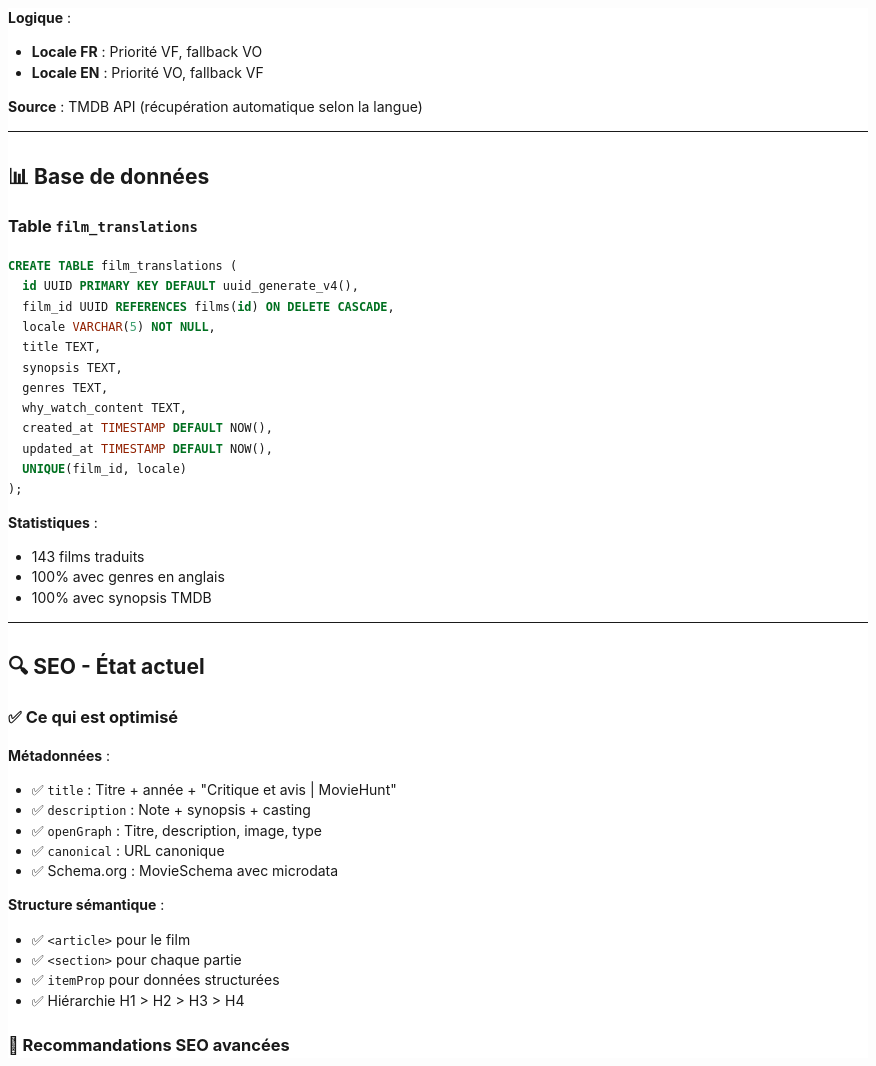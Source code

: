 **Logique** :
- **Locale FR** : Priorité VF, fallback VO
- **Locale EN** : Priorité VO, fallback VF

**Source** : TMDB API (récupération automatique selon la langue)

---

## 📊 Base de données

### Table `film_translations`

```sql
CREATE TABLE film_translations (
  id UUID PRIMARY KEY DEFAULT uuid_generate_v4(),
  film_id UUID REFERENCES films(id) ON DELETE CASCADE,
  locale VARCHAR(5) NOT NULL,
  title TEXT,
  synopsis TEXT,
  genres TEXT,
  why_watch_content TEXT,
  created_at TIMESTAMP DEFAULT NOW(),
  updated_at TIMESTAMP DEFAULT NOW(),
  UNIQUE(film_id, locale)
);
```

**Statistiques** :
- 143 films traduits
- 100% avec genres en anglais
- 100% avec synopsis TMDB

---

## 🔍 SEO - État actuel

### ✅ Ce qui est optimisé

**Métadonnées** :
- ✅ `title` : Titre + année + "Critique et avis | MovieHunt"
- ✅ `description` : Note + synopsis + casting
- ✅ `openGraph` : Titre, description, image, type
- ✅ `canonical` : URL canonique
- ✅ Schema.org : MovieSchema avec microdata

**Structure sémantique** :
- ✅ `<article>` pour le film
- ✅ `<section>` pour chaque partie
- ✅ `itemProp` pour données structurées
- ✅ Hiérarchie H1 > H2 > H3 > H4

### 🎯 Recommandations SEO avancées
